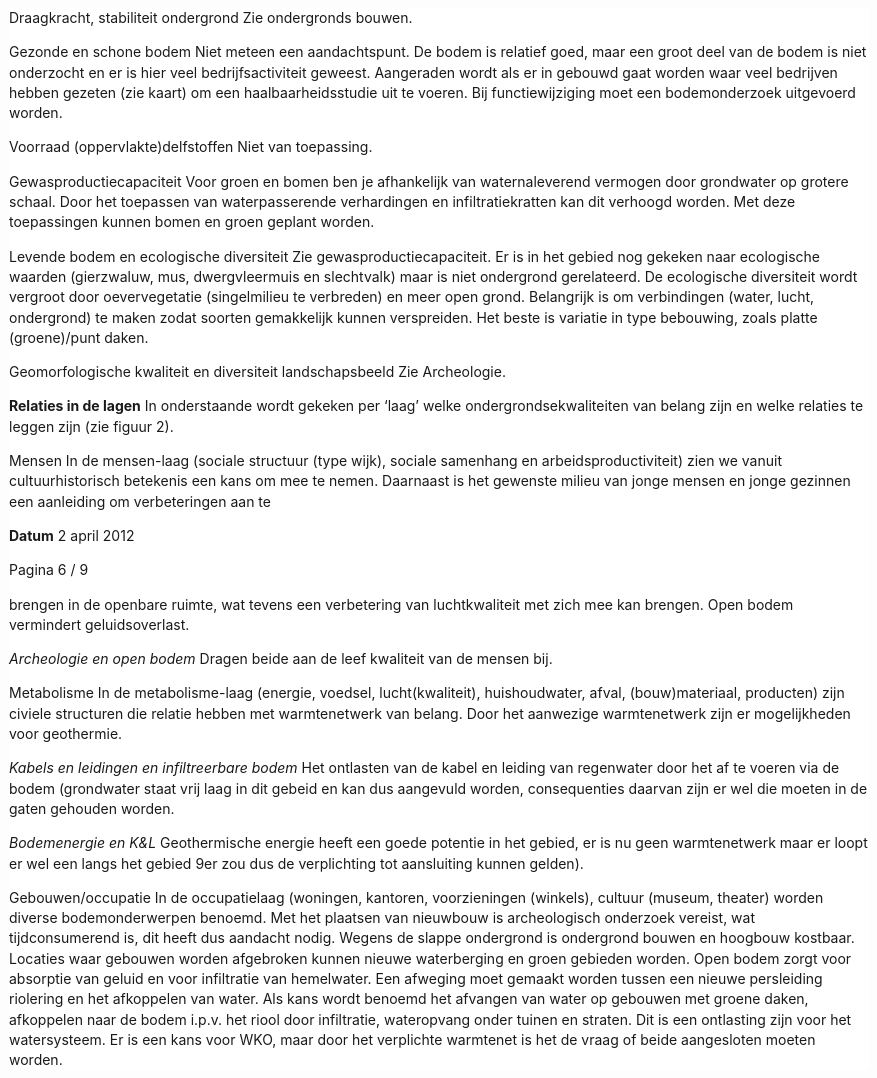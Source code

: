 Draagkracht, stabiliteit ondergrond Zie ondergronds bouwen. 

Gezonde en schone bodem Niet meteen een aandachtspunt. De bodem is relatief goed, maar een groot deel van de bodem is niet onderzocht en er is hier veel bedrijfsactiviteit geweest. Aangeraden wordt als er in gebouwd gaat worden waar veel bedrijven hebben gezeten (zie kaart) om een haalbaarheidsstudie uit te voeren. Bij functiewijziging moet een bodemonderzoek uitgevoerd worden. 

Voorraad (oppervlakte)delfstoffen Niet van toepassing. 

Gewasproductiecapaciteit Voor groen en bomen ben je afhankelijk van waternaleverend vermogen door grondwater op grotere schaal. Door het toepassen van waterpasserende verhardingen en infiltratiekratten kan dit verhoogd worden. Met deze toepassingen kunnen bomen en groen geplant worden. 

Levende bodem en ecologische diversiteit Zie gewasproductiecapaciteit. Er is in het gebied nog gekeken naar ecologische waarden (gierzwaluw, mus, dwergvleermuis en slechtvalk) maar is niet ondergrond gerelateerd. De ecologische diversiteit wordt vergroot door oevervegetatie (singelmilieu te verbreden) en meer open grond. Belangrijk is om verbindingen (water, lucht, ondergrond) te maken zodat soorten gemakkelijk kunnen verspreiden. Het beste is variatie in type bebouwing, zoals platte (groene)/punt daken. 

Geomorfologische kwaliteit en diversiteit landschapsbeeld Zie Archeologie. 

**Relaties in de lagen** In onderstaande wordt gekeken per ‘laag’ welke ondergrondsekwaliteiten van belang zijn en welke relaties te leggen zijn (zie figuur 2). 

Mensen In de mensen-laag (sociale structuur (type wijk), sociale samenhang en arbeidsproductiviteit) zien we vanuit cultuurhistorisch betekenis een kans om mee te nemen. Daarnaast is het gewenste milieu van jonge mensen en jonge gezinnen een aanleiding om verbeteringen aan te 


**Datum** 2 april 2012 

 Pagina 6 / 9 

brengen in de openbare ruimte, wat tevens een verbetering van luchtkwaliteit met zich mee kan brengen. Open bodem vermindert geluidsoverlast. 

_Archeologie en open bodem_ Dragen beide aan de leef kwaliteit van de mensen bij. 

Metabolisme In de metabolisme-laag (energie, voedsel, lucht(kwaliteit), huishoudwater, afval, (bouw)materiaal, producten) zijn civiele structuren die relatie hebben met warmtenetwerk van belang. Door het aanwezige warmtenetwerk zijn er mogelijkheden voor geothermie. 

_Kabels en leidingen en infiltreerbare bodem_ Het ontlasten van de kabel en leiding van regenwater door het af te voeren via de bodem (grondwater staat vrij laag in dit gebeid en kan dus aangevuld worden, consequenties daarvan zijn er wel die moeten in de gaten gehouden worden. 

_Bodemenergie en K&L_ Geothermische energie heeft een goede potentie in het gebied, er is nu geen warmtenetwerk maar er loopt er wel een langs het gebied 9er zou dus de verplichting tot aansluiting kunnen gelden). 

Gebouwen/occupatie In de occupatielaag (woningen, kantoren, voorzieningen (winkels), cultuur (museum, theater) worden diverse bodemonderwerpen benoemd. Met het plaatsen van nieuwbouw is archeologisch onderzoek vereist, wat tijdconsumerend is, dit heeft dus aandacht nodig. Wegens de slappe ondergrond is ondergrond bouwen en hoogbouw kostbaar. Locaties waar gebouwen worden afgebroken kunnen nieuwe waterberging en groen gebieden worden. Open bodem zorgt voor absorptie van geluid en voor infiltratie van hemelwater. Een afweging moet gemaakt worden tussen een nieuwe persleiding riolering en het afkoppelen van water. Als kans wordt benoemd het afvangen van water op gebouwen met groene daken, afkoppelen naar de bodem i.p.v. het riool door infiltratie, wateropvang onder tuinen en straten. Dit is een ontlasting zijn voor het watersysteem. Er is een kans voor WKO, maar door het verplichte warmtenet is het de vraag of beide aangesloten moeten worden. 

